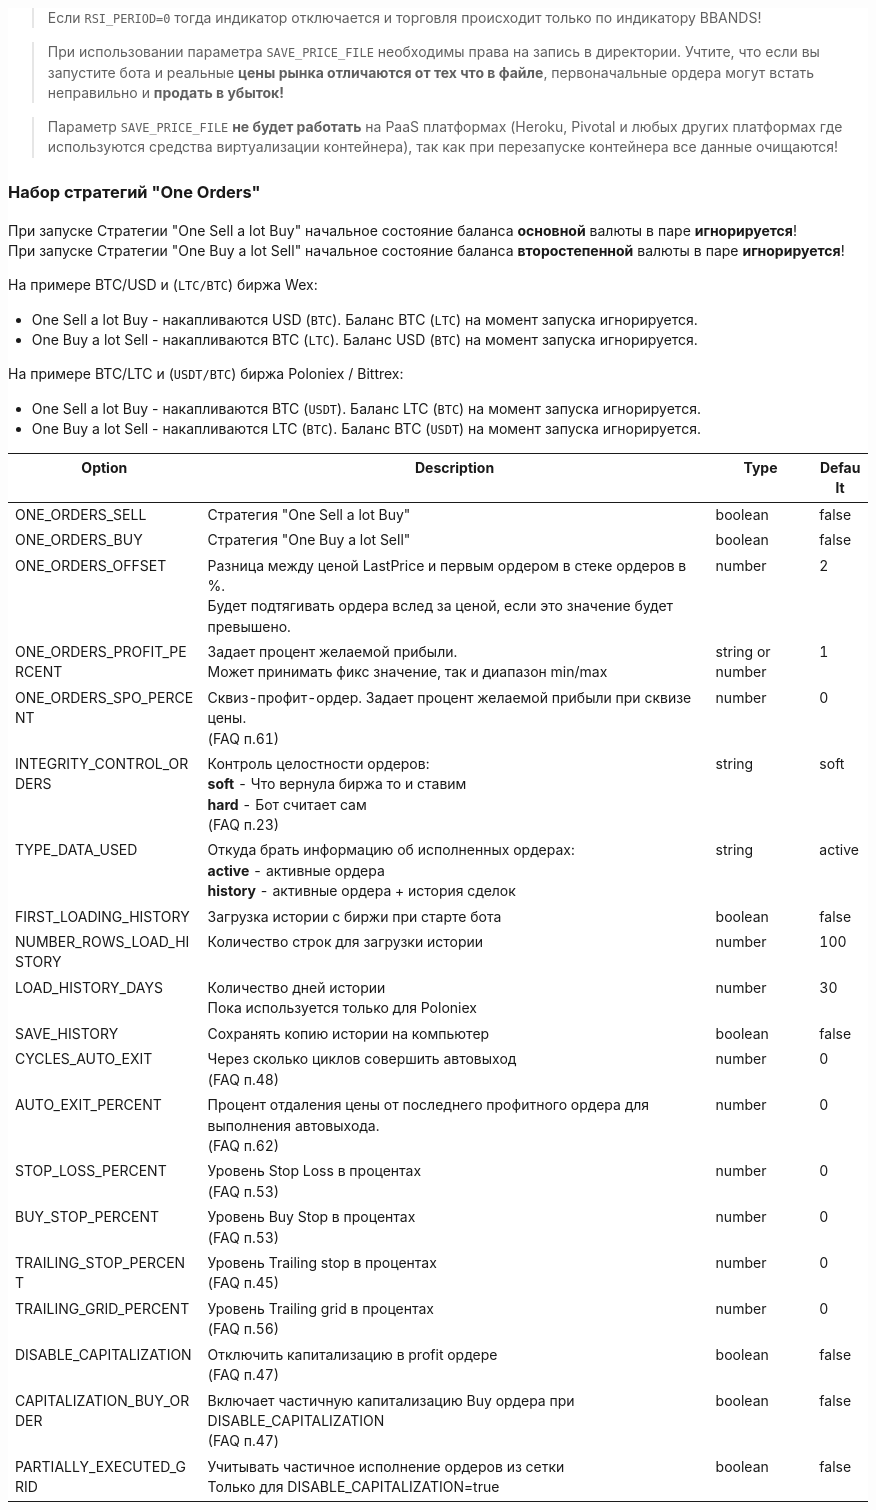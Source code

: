 > Если `RSI_PERIOD=0` тогда индикатор отключается и торговля происходит только по индикатору BBANDS!

> При использовании параметра `SAVE_PRICE_FILE` необходимы права на запись в директории. Учтите, что если вы запустите бота и реальные **цены рынка отличаются от тех что в файле**, первоначальные ордера могут встать неправильно и **продать в убыток!**

> Параметр `SAVE_PRICE_FILE` **не будет работать** на PaaS платформах (Heroku, Pivotal и любых других платформах где используются средства виртуализации контейнера), так как при перезапуске контейнера все данные очищаются!


### Набор стратегий "One Orders"
При запуске Стратегии "One Sell a lot Buy" начальное состояние баланса **основной** валюты в паре **игнорируется**!<br>
При запуске Стратегии "One Buy a lot Sell" начальное состояние баланса **второстепенной** валюты в паре **игнорируется**!

На примере BTC/USD и (`LTC/BTC`) биржа Wex:

* One Sell a lot Buy - накапливаются USD (`BTC`). Баланс BTC (`LTC`) на момент запуска игнорируется.
* One Buy a lot Sell - накапливаются BTC (`LTC`). Баланс USD (`BTC`) на момент запуска игнорируется.

На примере BTC/LTC и (`USDT/BTC`) биржа Poloniex / Bittrex:

* One Sell a lot Buy - накапливаются BTC (`USDT`). Баланс LTC (`BTC`) на момент запуска игнорируется.
* One Buy a lot Sell - накапливаются LTC (`BTC`). Баланс BTC (`USDT`) на момент запуска игнорируется.


 Option | Description|Type | Default
--------|------------|-----|----------
ONE_ORDERS_SELL                     | Стратегия "One Sell a lot Buy" | boolean | false
ONE_ORDERS_BUY                      | Стратегия "One Buy a lot Sell" | boolean | false
ONE_ORDERS_OFFSET                   | Разница между ценой LastPrice и первым ордером в стеке ордеров в %.<br> Будет подтягивать ордера вслед за ценой, если это значение будет превышено. | number | 2
ONE_ORDERS_PROFIT_PERCENT           | Задает процент желаемой прибыли.<br>Может принимать фикс значение, так и диапазон min/max | string or number | 1
ONE_ORDERS_SPO_PERCENT              | Сквиз-профит-ордер. Задает процент желаемой прибыли при сквизе цены.<br>(FAQ п.61) | number | 0
INTEGRITY_CONTROL_ORDERS            | Контроль целостности ордеров: <br> **soft** - Что вернула биржа то и ставим <br> **hard** - Бот считает сам <br>(FAQ п.23) | string | soft
TYPE_DATA_USED                      | Откуда брать информацию об исполненных ордерах: <br> **active** - активные ордера <br> **history** - активные ордера + история сделок | string | active
FIRST_LOADING_HISTORY               | Загрузка истории с биржи при старте бота | boolean | false
NUMBER_ROWS_LOAD_HISTORY            | Количество строк для загрузки истории | number | 100
LOAD_HISTORY_DAYS                   | Количество дней истории<br>Пока используется только для Poloniex | number | 30
SAVE_HISTORY                        | Сохранять копию истории на компьютер | boolean | false
CYCLES_AUTO_EXIT                    | Через сколько циклов совершить автовыход <br>(FAQ п.48) | number | 0
AUTO_EXIT_PERCENT                   | Процент отдаления цены от последнего профитного ордера для выполнения автовыхода. <br>(FAQ п.62) | number | 0
STOP_LOSS_PERCENT                   | Уровень Stop Loss в процентах <br>(FAQ п.53) | number | 0
BUY_STOP_PERCENT                    | Уровень Buy Stop в процентах <br>(FAQ п.53) | number | 0
TRAILING_STOP_PERCENT               | Уровень Trailing stop в процентах <br>(FAQ п.45) | number | 0
TRAILING_GRID_PERCENT               | Уровень Trailing grid в процентах <br>(FAQ п.56) | number | 0
DISABLE_CAPITALIZATION              | Отключить капитализацию в profit ордере <br>(FAQ п.47) | boolean | false
CAPITALIZATION_BUY_ORDER            | Включает частичную капитализацию Buy ордера при DISABLE_CAPITALIZATION <br>(FAQ п.47) | boolean | false
PARTIALLY_EXECUTED_GRID             | Учитывать частичное исполнение ордеров из сетки<br> Только для DISABLE_CAPITALIZATION=true | boolean | false